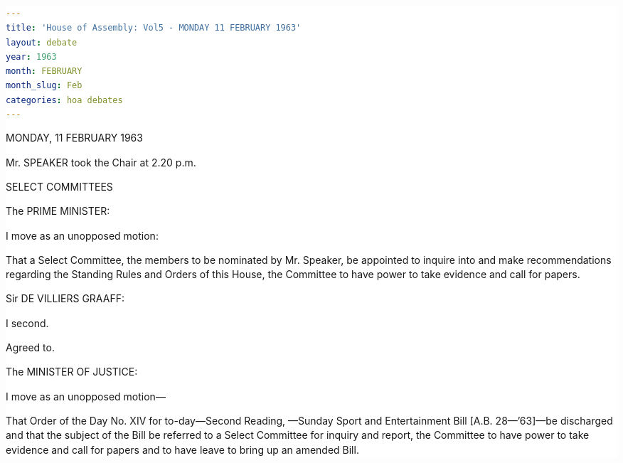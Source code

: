 ```yaml
---
title: 'House of Assembly: Vol5 - MONDAY 11 FEBRUARY 1963'
layout: debate
year: 1963
month: FEBRUARY
month_slug: Feb
categories: hoa debates
---
```


<debateSection name="#opening">

<heading><span class="col_1053-1054" refersTo="page_0541"/>MONDAY, 11 FEBRUARY 1963</heading>

<prayers>

<narrative>

Mr. SPEAKER took the Chair at <recordedTime time="1963-02-11T14:20:00">2.20 p.m.</recordedTime>

</narrative>

</prayers>

<debateSection name="#select_committees">

<heading>SELECT COMMITTEES</heading>

<speech by="#prime_minister">

<from>The <person refersTo="hansard_za">PRIME MINISTER</person>:</from>

<p>I move as an unopposed motion:</p>

<block name="quote">That a Select Committee, the members to be nominated by Mr. Speaker, be appointed to inquire into and make recommendations regarding the Standing Rules and Orders of this House, the Committee to have power to take evidence and call for papers.</block>

</speech>

<speech by="#de_villiers_graaff">

<from>Sir <person refersTo="hansard_za">DE VILLIERS GRAAFF</person>:</from>

<p>I second.</p>

<p>Agreed to.</p>

</speech>

<speech by="#minister_of_justice">

<from>The <person refersTo="hansard_za">MINISTER OF JUSTICE</person>:</from>

<p>I move as an unopposed motion&#x2014;</p>

<block name="quote">That Order of the Day No. XIV for to-day&#x2014;Second Reading, &#x2014;Sunday Sport and Entertainment Bill [A.B. 28&#x2014;&#x2019;63]&#x2014;be discharged and that the subject of the Bill be referred to a Select Committee for inquiry and report, the Committee to have power to take evidence and call for papers and to have leave to bring up an amended Bill.</block>
